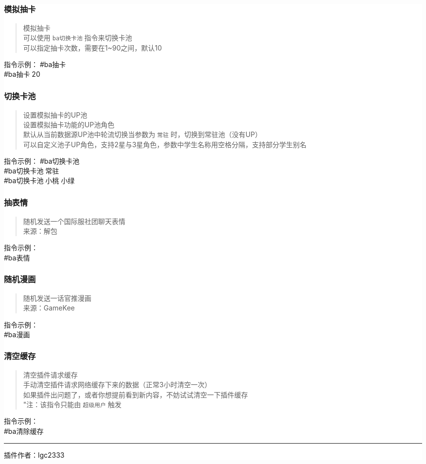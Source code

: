 
### 模拟抽卡
> 模拟抽卡<br/>
> 可以使用 `ba切换卡池` 指令来切换卡池<br/>
> 可以指定抽卡次数，需要在1~90之间，默认10<br/>

指令示例：
\#ba抽卡<br/>
\#ba抽卡 20<br/>


### 切换卡池
> 设置模拟抽卡的UP池<br/>
> 设置模拟抽卡功能的UP池角色<br/>
> 默认从当前数据源UP池中轮流切换当参数为 `常驻` 时，切换到常驻池（没有UP）<br/>
> 可以自定义池子UP角色，支持2星与3星角色，参数中学生名称用空格分隔，支持部分学生别名<br/>

指令示例：
\#ba切换卡池<br/>
\#ba切换卡池 常驻<br/>
\#ba切换卡池 小桃 小绿<br/>


### 抽表情
> 随机发送一个国际服社团聊天表情<br/>
> 来源：解包<br/>

指令示例：<br/>
\#ba表情<br/>


### 随机漫画
> 随机发送一话官推漫画<br/>
> 来源：GameKee<br/>

指令示例：<br/>
\#ba漫画<br/>


### 清空缓存
> 清空插件请求缓存<br/>
> 手动清空插件请求网络缓存下来的数据（正常3小时清空一次）<br/>
> 如果插件出问题了，或者你想提前看到新内容，不妨试试清空一下插件缓存<br/>
> "注：该指令只能由 `超级用户` 触发<br/>

指令示例：<br/>
\#ba清除缓存<br/>


---
插件作者：lgc2333